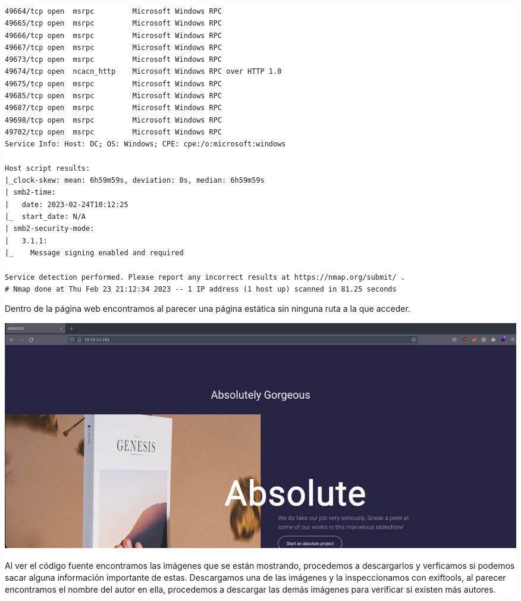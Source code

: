 ```shell 
49664/tcp open  msrpc         Microsoft Windows RPC
49665/tcp open  msrpc         Microsoft Windows RPC
49666/tcp open  msrpc         Microsoft Windows RPC
49667/tcp open  msrpc         Microsoft Windows RPC
49673/tcp open  msrpc         Microsoft Windows RPC
49674/tcp open  ncacn_http    Microsoft Windows RPC over HTTP 1.0
49675/tcp open  msrpc         Microsoft Windows RPC
49685/tcp open  msrpc         Microsoft Windows RPC
49687/tcp open  msrpc         Microsoft Windows RPC
49698/tcp open  msrpc         Microsoft Windows RPC
49702/tcp open  msrpc         Microsoft Windows RPC
Service Info: Host: DC; OS: Windows; CPE: cpe:/o:microsoft:windows

Host script results:
|_clock-skew: mean: 6h59m59s, deviation: 0s, median: 6h59m59s
| smb2-time: 
|   date: 2023-02-24T10:12:25
|_  start_date: N/A
| smb2-security-mode: 
|   3.1.1: 
|_    Message signing enabled and required

Service detection performed. Please report any incorrect results at https://nmap.org/submit/ .
# Nmap done at Thu Feb 23 21:12:34 2023 -- 1 IP address (1 host up) scanned in 81.25 seconds
```
Dentro de la página web encontramos al parecer una página estática sin ninguna ruta a la que acceder.

![imagen1](/assets/images/Absolute/absolute1.png)

Al ver el código fuente encontramos las imágenes que se están mostrando, procedemos a descargarlos y verficamos si podemos sacar alguna información importante de estas. Descargamos una de las imágenes y la inspeccionamos con exiftools, al parecer encontramos el nombre del autor en ella, procedemos a descargar las demás imágenes para verificar si existen más autores.
